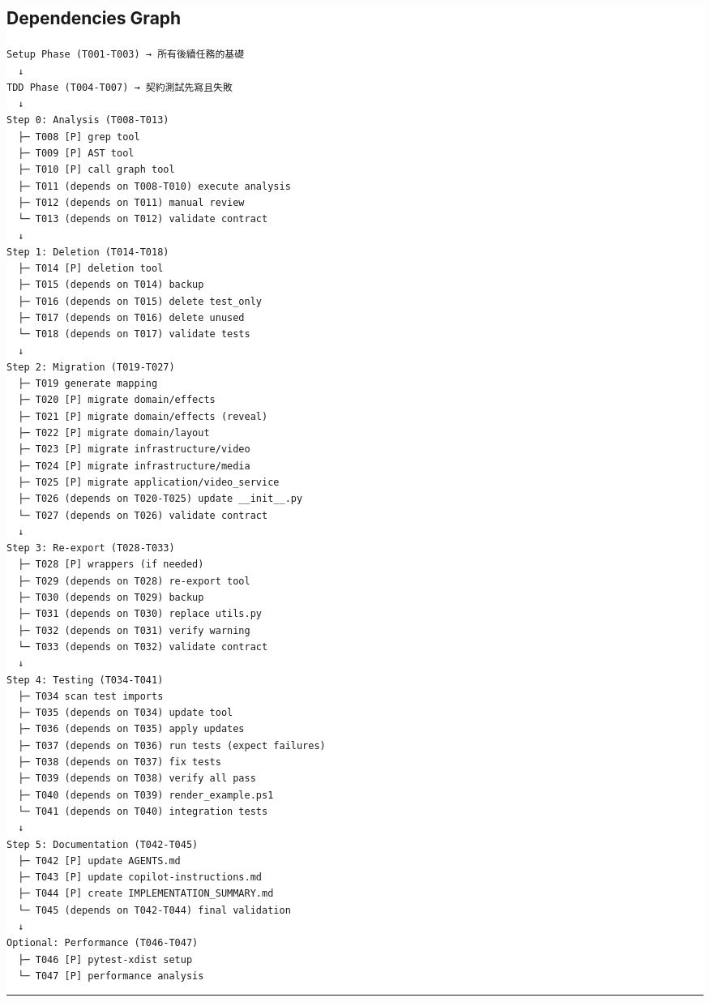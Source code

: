 
## Dependencies Graph

```
Setup Phase (T001-T003) → 所有後續任務的基礎
  ↓
TDD Phase (T004-T007) → 契約測試先寫且失敗
  ↓
Step 0: Analysis (T008-T013)
  ├─ T008 [P] grep tool
  ├─ T009 [P] AST tool
  ├─ T010 [P] call graph tool
  ├─ T011 (depends on T008-T010) execute analysis
  ├─ T012 (depends on T011) manual review
  └─ T013 (depends on T012) validate contract
  ↓
Step 1: Deletion (T014-T018)
  ├─ T014 [P] deletion tool
  ├─ T015 (depends on T014) backup
  ├─ T016 (depends on T015) delete test_only
  ├─ T017 (depends on T016) delete unused
  └─ T018 (depends on T017) validate tests
  ↓
Step 2: Migration (T019-T027)
  ├─ T019 generate mapping
  ├─ T020 [P] migrate domain/effects
  ├─ T021 [P] migrate domain/effects (reveal)
  ├─ T022 [P] migrate domain/layout
  ├─ T023 [P] migrate infrastructure/video
  ├─ T024 [P] migrate infrastructure/media
  ├─ T025 [P] migrate application/video_service
  ├─ T026 (depends on T020-T025) update __init__.py
  └─ T027 (depends on T026) validate contract
  ↓
Step 3: Re-export (T028-T033)
  ├─ T028 [P] wrappers (if needed)
  ├─ T029 (depends on T028) re-export tool
  ├─ T030 (depends on T029) backup
  ├─ T031 (depends on T030) replace utils.py
  ├─ T032 (depends on T031) verify warning
  └─ T033 (depends on T032) validate contract
  ↓
Step 4: Testing (T034-T041)
  ├─ T034 scan test imports
  ├─ T035 (depends on T034) update tool
  ├─ T036 (depends on T035) apply updates
  ├─ T037 (depends on T036) run tests (expect failures)
  ├─ T038 (depends on T037) fix tests
  ├─ T039 (depends on T038) verify all pass
  ├─ T040 (depends on T039) render_example.ps1
  └─ T041 (depends on T040) integration tests
  ↓
Step 5: Documentation (T042-T045)
  ├─ T042 [P] update AGENTS.md
  ├─ T043 [P] update copilot-instructions.md
  ├─ T044 [P] create IMPLEMENTATION_SUMMARY.md
  └─ T045 (depends on T042-T044) final validation
  ↓
Optional: Performance (T046-T047)
  ├─ T046 [P] pytest-xdist setup
  └─ T047 [P] performance analysis
```

---